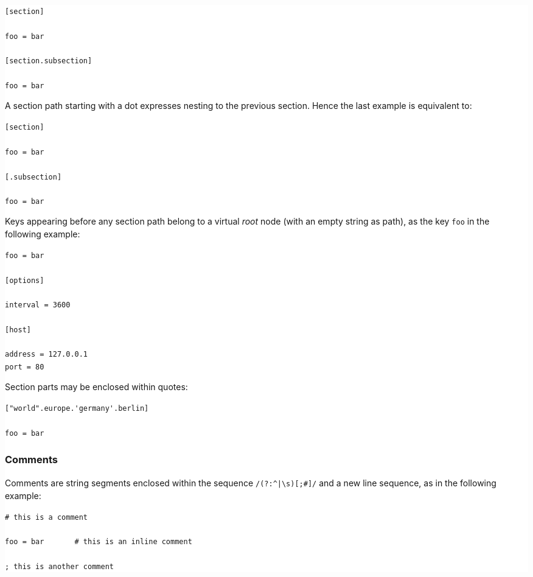 ~~~~~~~~~~~~~~~~~~~~{.ini}
[section]

foo = bar

[section.subsection]

foo = bar
~~~~~~~~~~~~~~~~~~~~

A section path starting with a dot expresses nesting to the previous section.
Hence the last example is equivalent to:

~~~~~~~~~~~~~{.ini}
[section]

foo = bar

[.subsection]

foo = bar
~~~~~~~~~~~~~

Keys appearing before any section path belong to a virtual _root_ node (with an
empty string as path), as the key `foo` in the following example:

~~~~~~~~~~~~~~~~~~~{.ini}
foo = bar

[options]

interval = 3600

[host]

address = 127.0.0.1
port = 80
~~~~~~~~~~~~~~~~~~~

Section parts may be enclosed within quotes:

~~~~~~~~~~~~~~~~~~~~~~~~~~~~~~~~~{.ini}
["world".europe.'germany'.berlin]

foo = bar
~~~~~~~~~~~~~~~~~~~~~~~~~~~~~~~~~


### Comments

Comments are string segments enclosed within the sequence `/(?:^|\s)[;#]/` and
a new line sequence, as in the following example:

~~~~~~~~~~~~~~~~~~~~~~~~~~~~~~~~~~~~~~~~~~~{.ini}
# this is a comment

foo = bar       # this is an inline comment

; this is another comment
~~~~~~~~~~~~~~~~~~~~~~~~~~~~~~~~~~~~~~~~~~~


[1]: https://github.com/madmurphy/libconfini/wiki/INI-formats
[2]: http://www.gnu.org/software/libc/manual/html_node/Parsing-of-Integers.html#index-atoi
[3]: http://www.gnu.org/software/libc/manual/html_node/Parsing-of-Integers.html#index-atol
[4]: http://www.gnu.org/software/libc/manual/html_node/Parsing-of-Integers.html#index-atoll
[5]: http://www.gnu.org/software/libc/manual/html_node/Parsing-of-Integers.html#index-atof
[6]: https://github.com/madmurphy/libconfini/issues